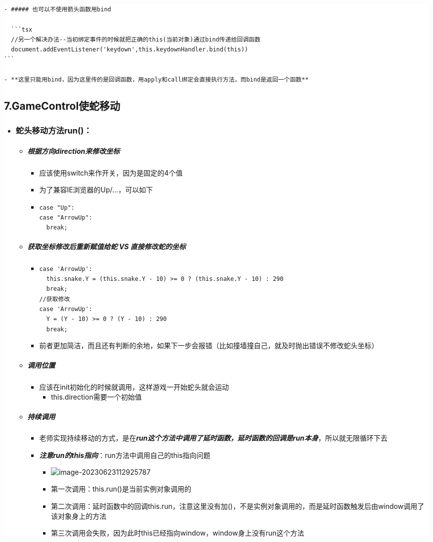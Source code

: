     - ##### 也可以不使用箭头函数用bind
  
      ```tsx
      //另一个解决办法--当初绑定事件的时候就把正确的this(当前对象)通过bind传递给回调函数
      document.addEventListener('keydown',this.keydownHandler.bind(this))
    ```
    
    - **这里只能用bind，因为这里传的是回调函数，用apply和call绑定会直接执行方法，而bind是返回一个函数**

## 7.GameControl使蛇移动

- ### 蛇头移动方法run()：

  - ##### 根据方向direction来修改坐标	

    - 应该使用switch来作开关，因为是固定的4个值

    - 为了兼容IE浏览器的Up/...，可以如下

    - ```tsx
      case "Up":
      case "ArrowUp":
      	break;
      ```

  - ##### 获取坐标修改后重新赋值给蛇 VS 直接修改蛇的坐标

    - ```tsx
      case 'ArrowUp':
      	this.snake.Y = (this.snake.Y - 10) >= 0 ? (this.snake.Y - 10) : 290
      	break;
      //获取修改
      case 'ArrowUp':
      	Y = (Y - 10) >= 0 ? (Y - 10) : 290
      	break;
      ```

    - 前者更加简洁，而且还有判断的余地，如果下一步会报错（比如撞墙撞自己，就及时抛出错误不修改蛇头坐标）

  - ##### 调用位置

    - 应该在init初始化的时候就调用，这样游戏一开始蛇头就会运动
      - this.direction需要一个初始值

  - ##### 持续调用

    - 老师实现持续移动的方式，是在***run这个方法中调用了延时函数，延时函数的回调是run本身***，所以就无限循环下去

    - ***注意run的this指向***：run方法中调用自己的this指向问题

      - ![image-20230623112925787](E:\porn\Vue\TypeScript_learning\chap5_项目练习\img\image-20230623112925787.png) 

      - 第一次调用：this.run()是当前实例对象调用的

      - 第二次调用：延时函数中的回调this.run，注意这里没有加()，不是实例对象调用的，而是延时函数触发后由window调用了该对象身上的方法

      - 第三次调用会失败，因为此时this已经指向window，window身上没有run这个方法
